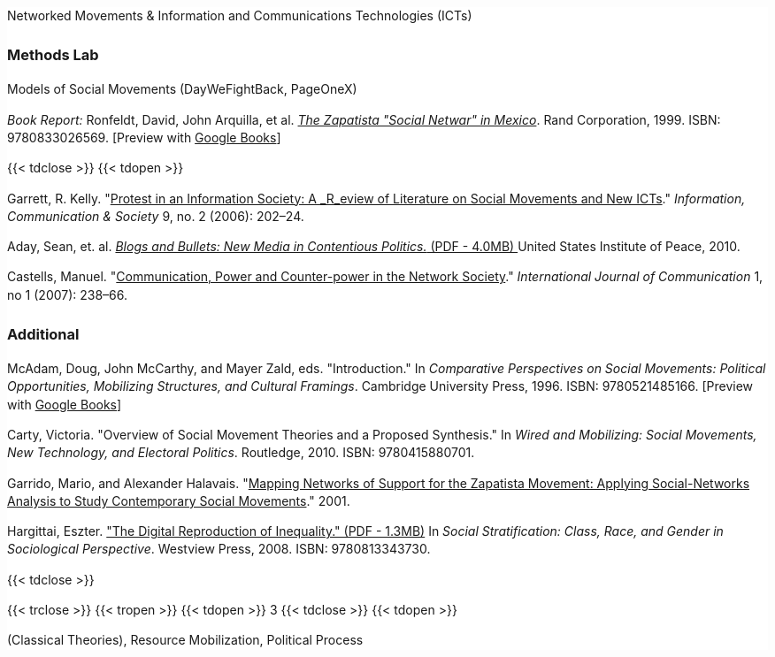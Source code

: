 
Networked Movements & Information and Communications Technologies (ICTs)

### Methods Lab

Models of Social Movements (DayWeFightBack, PageOneX)

_Book Report:_ Ronfeldt, David, John Arquilla, et al. [_The Zapatista "Social Netwar" in Mexico_](http://www.rand.org/pubs/monograph_reports/MR994.html). Rand Corporation, 1999. ISBN: 9780833026569. \[Preview with [Google Books](http://books.google.com/books?id=bfPvPjeBOpMC&pg=PAfrontcover)\]


{{< tdclose >}}
{{< tdopen >}}


Garrett, R. Kelly. "[Protest in an Information Society: A _R_eview of Literature on Social Movements and New ICTs](http://dx.doi.org/10.1080/13691180600630773)." _Information, Communication & Society_ 9, no. 2 (2006): 202–24.

Aday, Sean, et. al. [_Blogs and Bullets: New Media in Contentious Politics._ (PDF - 4.0MB) ](http://www.usip.org/files/resources/pw65.pdf) United States Institute of Peace, 2010.

Castells, Manuel. "[Communication, Power and Counter-power in the Network Society](http://ijoc.org/index.php/ijoc/article/view/46)." _International Journal of Communication_ 1, no 1 (2007): 238–66.

### Additional

McAdam, Doug, John McCarthy, and Mayer Zald, eds. "Introduction." In _Comparative Perspectives on Social Movements: Political Opportunities, Mobilizing Structures, and Cultural Framings_. Cambridge University Press, 1996. ISBN: 9780521485166. \[Preview with [Google Books](http://books.google.com/books?id=8UamWMisjtkC&pg=PAfrontcover)\]

Carty, Victoria. "Overview of Social Movement Theories and a Proposed Synthesis." In _Wired and Mobilizing: Social Movements, New Technology, and Electoral Politics_. Routledge, 2010. ISBN: 9780415880701.

Garrido, Mario, and Alexander Halavais. "[Mapping Networks of Support for the Zapatista Movement: Applying Social-Networks Analysis to Study Contemporary Social Movements](http://www.academia.edu/4508752/Mapping_Networks_of_Support_for_the_Zapatista_Movement_Applying_Social_Networks_Analysis_to_Study_Contemporary_Social_Movements)." 2001.

Hargittai, Eszter. ["The Digital Reproduction of Inequality." (PDF - 1.3MB)](http://webuse.org/pdf/Hargittai-DigitalReproduction2008.pdf) In _Social Stratification: Class, Race, and Gender in Sociological Perspective_. Westview Press, 2008. ISBN: 9780813343730.


{{< tdclose >}}

{{< trclose >}}
{{< tropen >}}
{{< tdopen >}}
3
{{< tdclose >}}
{{< tdopen >}}


(Classical Theories), Resource Mobilization, Political Process
